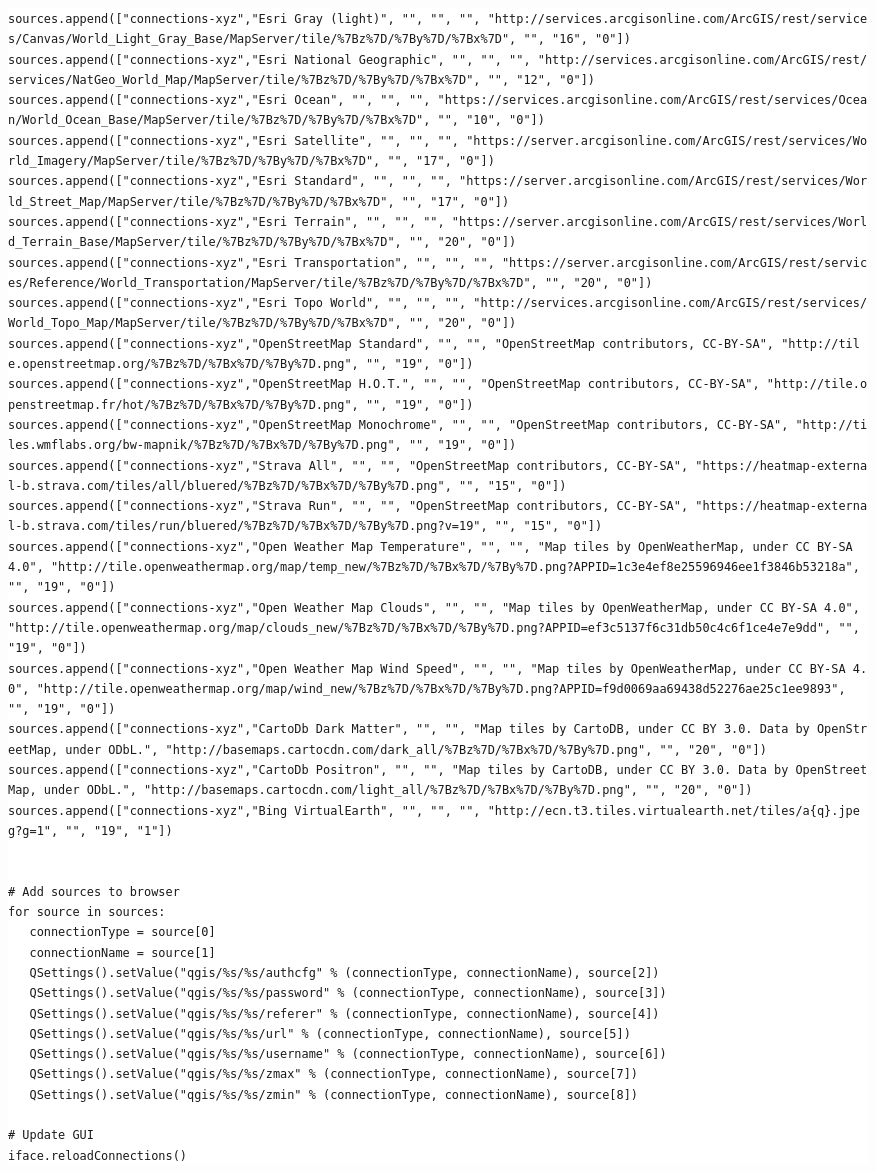 ```{python}
sources.append(["connections-xyz","Esri Gray (light)", "", "", "", "http://services.arcgisonline.com/ArcGIS/rest/services/Canvas/World_Light_Gray_Base/MapServer/tile/%7Bz%7D/%7By%7D/%7Bx%7D", "", "16", "0"])
sources.append(["connections-xyz","Esri National Geographic", "", "", "", "http://services.arcgisonline.com/ArcGIS/rest/services/NatGeo_World_Map/MapServer/tile/%7Bz%7D/%7By%7D/%7Bx%7D", "", "12", "0"])
sources.append(["connections-xyz","Esri Ocean", "", "", "", "https://services.arcgisonline.com/ArcGIS/rest/services/Ocean/World_Ocean_Base/MapServer/tile/%7Bz%7D/%7By%7D/%7Bx%7D", "", "10", "0"])
sources.append(["connections-xyz","Esri Satellite", "", "", "", "https://server.arcgisonline.com/ArcGIS/rest/services/World_Imagery/MapServer/tile/%7Bz%7D/%7By%7D/%7Bx%7D", "", "17", "0"])
sources.append(["connections-xyz","Esri Standard", "", "", "", "https://server.arcgisonline.com/ArcGIS/rest/services/World_Street_Map/MapServer/tile/%7Bz%7D/%7By%7D/%7Bx%7D", "", "17", "0"])
sources.append(["connections-xyz","Esri Terrain", "", "", "", "https://server.arcgisonline.com/ArcGIS/rest/services/World_Terrain_Base/MapServer/tile/%7Bz%7D/%7By%7D/%7Bx%7D", "", "20", "0"])
sources.append(["connections-xyz","Esri Transportation", "", "", "", "https://server.arcgisonline.com/ArcGIS/rest/services/Reference/World_Transportation/MapServer/tile/%7Bz%7D/%7By%7D/%7Bx%7D", "", "20", "0"])
sources.append(["connections-xyz","Esri Topo World", "", "", "", "http://services.arcgisonline.com/ArcGIS/rest/services/World_Topo_Map/MapServer/tile/%7Bz%7D/%7By%7D/%7Bx%7D", "", "20", "0"])
sources.append(["connections-xyz","OpenStreetMap Standard", "", "", "OpenStreetMap contributors, CC-BY-SA", "http://tile.openstreetmap.org/%7Bz%7D/%7Bx%7D/%7By%7D.png", "", "19", "0"])
sources.append(["connections-xyz","OpenStreetMap H.O.T.", "", "", "OpenStreetMap contributors, CC-BY-SA", "http://tile.openstreetmap.fr/hot/%7Bz%7D/%7Bx%7D/%7By%7D.png", "", "19", "0"])
sources.append(["connections-xyz","OpenStreetMap Monochrome", "", "", "OpenStreetMap contributors, CC-BY-SA", "http://tiles.wmflabs.org/bw-mapnik/%7Bz%7D/%7Bx%7D/%7By%7D.png", "", "19", "0"])
sources.append(["connections-xyz","Strava All", "", "", "OpenStreetMap contributors, CC-BY-SA", "https://heatmap-external-b.strava.com/tiles/all/bluered/%7Bz%7D/%7Bx%7D/%7By%7D.png", "", "15", "0"])
sources.append(["connections-xyz","Strava Run", "", "", "OpenStreetMap contributors, CC-BY-SA", "https://heatmap-external-b.strava.com/tiles/run/bluered/%7Bz%7D/%7Bx%7D/%7By%7D.png?v=19", "", "15", "0"])
sources.append(["connections-xyz","Open Weather Map Temperature", "", "", "Map tiles by OpenWeatherMap, under CC BY-SA 4.0", "http://tile.openweathermap.org/map/temp_new/%7Bz%7D/%7Bx%7D/%7By%7D.png?APPID=1c3e4ef8e25596946ee1f3846b53218a", "", "19", "0"])
sources.append(["connections-xyz","Open Weather Map Clouds", "", "", "Map tiles by OpenWeatherMap, under CC BY-SA 4.0", "http://tile.openweathermap.org/map/clouds_new/%7Bz%7D/%7Bx%7D/%7By%7D.png?APPID=ef3c5137f6c31db50c4c6f1ce4e7e9dd", "", "19", "0"])
sources.append(["connections-xyz","Open Weather Map Wind Speed", "", "", "Map tiles by OpenWeatherMap, under CC BY-SA 4.0", "http://tile.openweathermap.org/map/wind_new/%7Bz%7D/%7Bx%7D/%7By%7D.png?APPID=f9d0069aa69438d52276ae25c1ee9893", "", "19", "0"])
sources.append(["connections-xyz","CartoDb Dark Matter", "", "", "Map tiles by CartoDB, under CC BY 3.0. Data by OpenStreetMap, under ODbL.", "http://basemaps.cartocdn.com/dark_all/%7Bz%7D/%7Bx%7D/%7By%7D.png", "", "20", "0"])
sources.append(["connections-xyz","CartoDb Positron", "", "", "Map tiles by CartoDB, under CC BY 3.0. Data by OpenStreetMap, under ODbL.", "http://basemaps.cartocdn.com/light_all/%7Bz%7D/%7Bx%7D/%7By%7D.png", "", "20", "0"])
sources.append(["connections-xyz","Bing VirtualEarth", "", "", "", "http://ecn.t3.tiles.virtualearth.net/tiles/a{q}.jpeg?g=1", "", "19", "1"])


# Add sources to browser
for source in sources:
   connectionType = source[0]
   connectionName = source[1]
   QSettings().setValue("qgis/%s/%s/authcfg" % (connectionType, connectionName), source[2])
   QSettings().setValue("qgis/%s/%s/password" % (connectionType, connectionName), source[3])
   QSettings().setValue("qgis/%s/%s/referer" % (connectionType, connectionName), source[4])
   QSettings().setValue("qgis/%s/%s/url" % (connectionType, connectionName), source[5])
   QSettings().setValue("qgis/%s/%s/username" % (connectionType, connectionName), source[6])
   QSettings().setValue("qgis/%s/%s/zmax" % (connectionType, connectionName), source[7])
   QSettings().setValue("qgis/%s/%s/zmin" % (connectionType, connectionName), source[8])

# Update GUI
iface.reloadConnections()
```